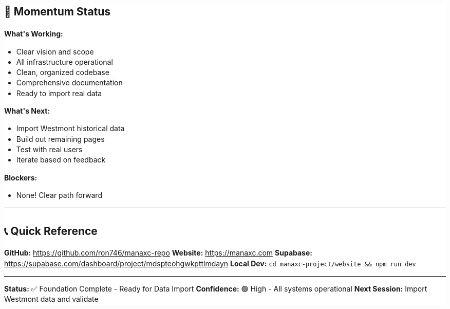 
## 💪 Momentum Status

**What's Working:**
- Clear vision and scope
- All infrastructure operational
- Clean, organized codebase
- Comprehensive documentation
- Ready to import real data

**What's Next:**
- Import Westmont historical data
- Build out remaining pages
- Test with real users
- Iterate based on feedback

**Blockers:**
- None! Clear path forward

---

## 📞 Quick Reference

**GitHub:** https://github.com/ron746/manaxc-repo
**Website:** https://manaxc.com
**Supabase:** https://supabase.com/dashboard/project/mdspteohgwkpttlmdayn
**Local Dev:** `cd manaxc-project/website && npm run dev`

---

**Status:** ✅ Foundation Complete - Ready for Data Import
**Confidence:** 🟢 High - All systems operational
**Next Session:** Import Westmont data and validate
